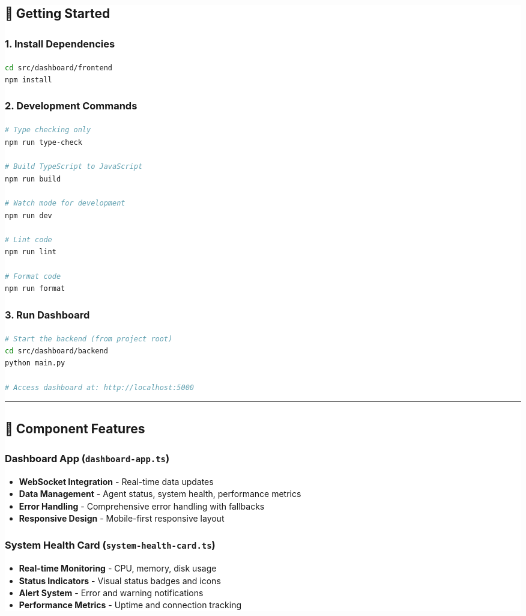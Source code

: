 
## 🚀 **Getting Started**

### **1. Install Dependencies**
```bash
cd src/dashboard/frontend
npm install
```

### **2. Development Commands**
```bash
# Type checking only
npm run type-check

# Build TypeScript to JavaScript
npm run build

# Watch mode for development
npm run dev

# Lint code
npm run lint

# Format code
npm run format
```

### **3. Run Dashboard**
```bash
# Start the backend (from project root)
cd src/dashboard/backend
python main.py

# Access dashboard at: http://localhost:5000
```

---

## 🎯 **Component Features**

### **Dashboard App (`dashboard-app.ts`)**
- **WebSocket Integration** - Real-time data updates
- **Data Management** - Agent status, system health, performance metrics
- **Error Handling** - Comprehensive error handling with fallbacks
- **Responsive Design** - Mobile-first responsive layout

### **System Health Card (`system-health-card.ts`)**
- **Real-time Monitoring** - CPU, memory, disk usage
- **Status Indicators** - Visual status badges and icons
- **Alert System** - Error and warning notifications
- **Performance Metrics** - Uptime and connection tracking

